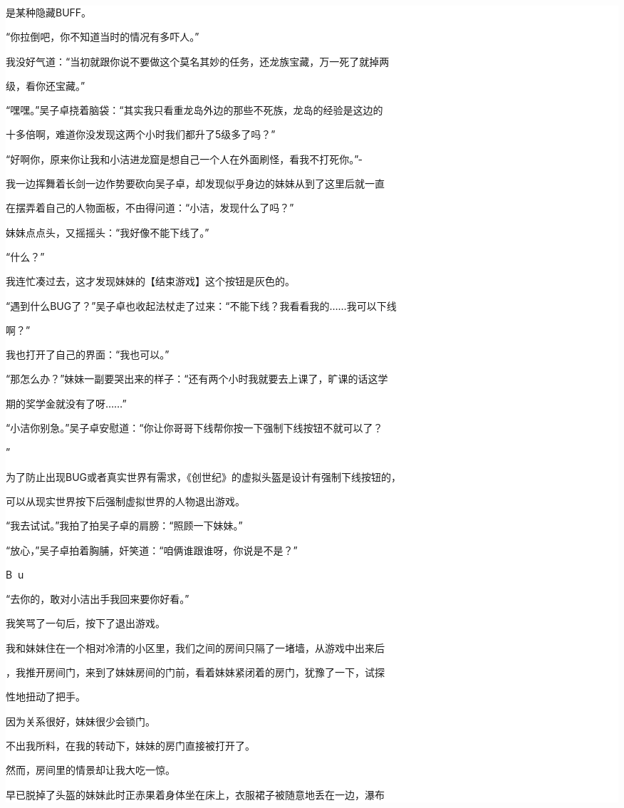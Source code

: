是某种隐藏BUFF。

“你拉倒吧，你不知道当时的情况有多吓人。”

我没好气道：“当初就跟你说不要做这个莫名其妙的任务，还龙族宝藏，万一死了就掉两

级，看你还宝藏。”

“嘿嘿。”吴子卓挠着脑袋：“其实我只看重龙岛外边的那些不死族，龙岛的经验是这边的

十多倍啊，难道你没发现这两个小时我们都升了5级多了吗？”

“好啊你，原来你让我和小洁进龙窟是想自己一个人在外面刷怪，看我不打死你。”-

我一边挥舞着长剑一边作势要砍向吴子卓，却发现似乎身边的妹妹从到了这里后就一直

在摆弄着自己的人物面板，不由得问道：“小洁，发现什么了吗？”

妹妹点点头，又摇摇头：“我好像不能下线了。”

“什么？”

我连忙凑过去，这才发现妹妹的【结束游戏】这个按钮是灰色的。

“遇到什么BUG了？”吴子卓也收起法杖走了过来：“不能下线？我看看我的……我可以下线

啊？”

我也打开了自己的界面：“我也可以。”

“那怎么办？”妹妹一副要哭出来的样子：“还有两个小时我就要去上课了，旷课的话这学

期的奖学金就没有了呀……”

“小洁你别急。”吴子卓安慰道：“你让你哥哥下线帮你按一下强制下线按钮不就可以了？

”

为了防止出现BUG或者真实世界有需求，《创世纪》的虚拟头盔是设计有强制下线按钮的，

可以从现实世界按下后强制虚拟世界的人物退出游戏。

“我去试试。”我拍了拍吴子卓的肩膀：“照顾一下妹妹。”

“放心，”吴子卓拍着胸脯，奸笑道：“咱俩谁跟谁呀，你说是不是？”

B  u

“去你的，敢对小洁出手我回来要你好看。”

我笑骂了一句后，按下了退出游戏。

我和妹妹住在一个相对冷清的小区里，我们之间的房间只隔了一堵墙，从游戏中出来后

，我推开房间门，来到了妹妹房间的门前，看着妹妹紧闭着的房门，犹豫了一下，试探

性地扭动了把手。

因为关系很好，妹妹很少会锁门。

不出我所料，在我的转动下，妹妹的房门直接被打开了。

然而，房间里的情景却让我大吃一惊。

早已脱掉了头盔的妹妹此时正赤果着身体坐在床上，衣服裙子被随意地丢在一边，瀑布
